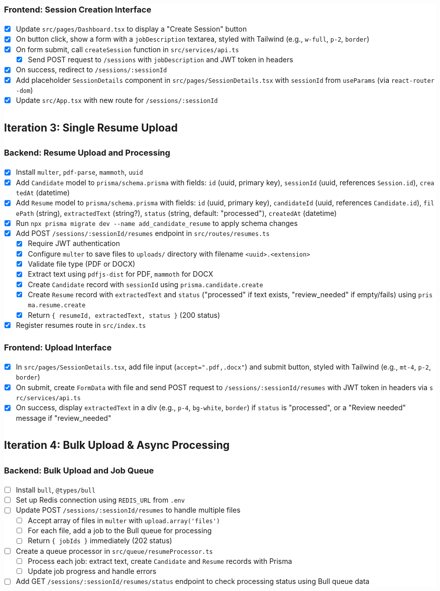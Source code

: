 ### Frontend: Session Creation Interface

- [x] Update `src/pages/Dashboard.tsx` to display a "Create Session" button
- [x] On button click, show a form with a `jobDescription` textarea, styled with Tailwind (e.g., `w-full`, `p-2`, `border`)
- [x] On form submit, call `createSession` function in `src/services/api.ts`
  - [x] Send POST request to `/sessions` with `jobDescription` and JWT token in headers
- [x] On success, redirect to `/sessions/:sessionId`
- [x] Add placeholder `SessionDetails` component in `src/pages/SessionDetails.tsx` with `sessionId` from `useParams` (via `react-router-dom`)
- [x] Update `src/App.tsx` with new route for `/sessions/:sessionId`

## Iteration 3: Single Resume Upload

### Backend: Resume Upload and Processing

- [x] Install `multer`, `pdf-parse`, `mammoth`, `uuid`
- [x] Add `Candidate` model to `prisma/schema.prisma` with fields: `id` (uuid, primary key), `sessionId` (uuid, references `Session.id`), `createdAt` (datetime)
- [x] Add `Resume` model to `prisma/schema.prisma` with fields: `id` (uuid, primary key), `candidateId` (uuid, references `Candidate.id`), `filePath` (string), `extractedText` (string?), `status` (string, default: "processed"), `createdAt` (datetime)
- [x] Run `npx prisma migrate dev --name add_candidate_resume` to apply schema changes
- [x] Add POST `/sessions/:sessionId/resumes` endpoint in `src/routes/resumes.ts`
  - [x] Require JWT authentication
  - [x] Configure `multer` to save files to `uploads/` directory with filename `<uuid>.<extension>`
  - [x] Validate file type (PDF or DOCX)
  - [x] Extract text using `pdfjs-dist` for PDF, `mammoth` for DOCX
  - [x] Create `Candidate` record with `sessionId` using `prisma.candidate.create`
  - [x] Create `Resume` record with `extractedText` and `status` ("processed" if text exists, "review_needed" if empty/fails) using `prisma.resume.create`
  - [x] Return `{ resumeId, extractedText, status }` (200 status)
- [x] Register resumes route in `src/index.ts`

### Frontend: Upload Interface

- [x] In `src/pages/SessionDetails.tsx`, add file input (`accept=".pdf,.docx"`) and submit button, styled with Tailwind (e.g., `mt-4`, `p-2`, `border`)
- [x] On submit, create `FormData` with file and send POST request to `/sessions/:sessionId/resumes` with JWT token in headers via `src/services/api.ts`
- [x] On success, display `extractedText` in a div (e.g., `p-4`, `bg-white`, `border`) if `status` is "processed", or a "Review needed" message if "review_needed"

## Iteration 4: Bulk Upload & Async Processing

### Backend: Bulk Upload and Job Queue

- [ ] Install `bull`, `@types/bull`
- [ ] Set up Redis connection using `REDIS_URL` from `.env`
- [ ] Update POST `/sessions/:sessionId/resumes` to handle multiple files
  - [ ] Accept array of files in `multer` with `upload.array('files')`
  - [ ] For each file, add a job to the Bull queue for processing
  - [ ] Return `{ jobIds }` immediately (202 status)
- [ ] Create a queue processor in `src/queue/resumeProcessor.ts`
  - [ ] Process each job: extract text, create `Candidate` and `Resume` records with Prisma
  - [ ] Update job progress and handle errors
- [ ] Add GET `/sessions/:sessionId/resumes/status` endpoint to check processing status using Bull queue data
